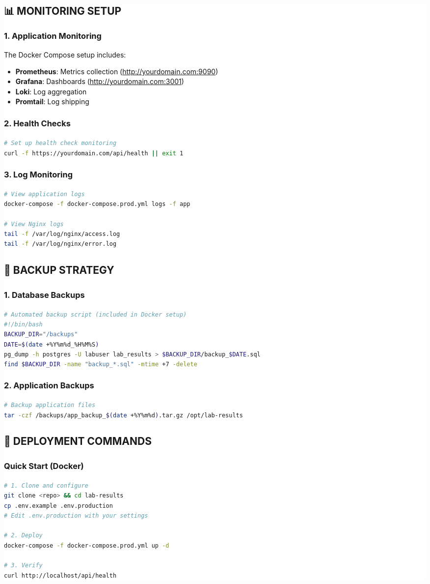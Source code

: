 ## 📊 **MONITORING SETUP**

### 1. **Application Monitoring**
The Docker Compose setup includes:
- **Prometheus**: Metrics collection (http://yourdomain.com:9090)
- **Grafana**: Dashboards (http://yourdomain.com:3001)
- **Loki**: Log aggregation
- **Promtail**: Log shipping

### 2. **Health Checks**
```bash
# Set up health check monitoring
curl -f https://yourdomain.com/api/health || exit 1
```

### 3. **Log Monitoring**
```bash
# View application logs
docker-compose -f docker-compose.prod.yml logs -f app

# View Nginx logs
tail -f /var/log/nginx/access.log
tail -f /var/log/nginx/error.log
```

## 🔄 **BACKUP STRATEGY**

### 1. **Database Backups**
```bash
# Automated backup script (included in Docker setup)
#!/bin/bash
BACKUP_DIR="/backups"
DATE=$(date +%Y%m%d_%H%M%S)
pg_dump -h postgres -U labuser lab_results > $BACKUP_DIR/backup_$DATE.sql
find $BACKUP_DIR -name "backup_*.sql" -mtime +7 -delete
```

### 2. **Application Backups**
```bash
# Backup application files
tar -czf /backups/app_backup_$(date +%Y%m%d).tar.gz /opt/lab-results
```

## 🚀 **DEPLOYMENT COMMANDS**

### Quick Start (Docker)
```bash
# 1. Clone and configure
git clone <repo> && cd lab-results
cp .env.example .env.production
# Edit .env.production with your settings

# 2. Deploy
docker-compose -f docker-compose.prod.yml up -d

# 3. Verify
curl http://localhost/api/health
```
